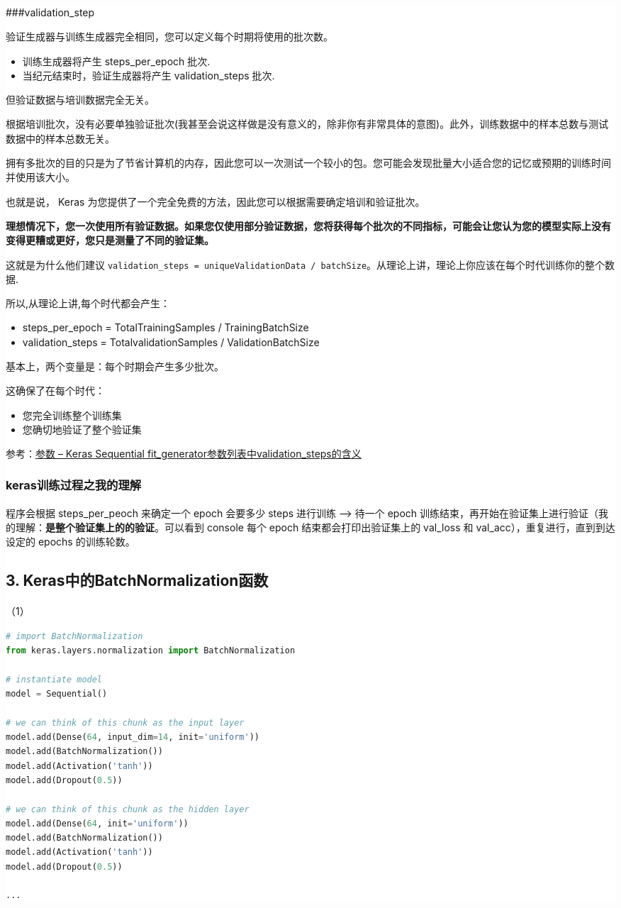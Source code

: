 ###validation_step

验证生成器与训练生成器完全相同，您可以定义每个时期将使用的批次数。

- 训练生成器将产生 steps_per_epoch 批次.
- 当纪元结束时，验证生成器将产生 validation_steps 批次.

但验证数据与培训数据完全无关。

根据培训批次，没有必要单独验证批次(我甚至会说这样做是没有意义的，除非你有非常具体的意图)。此外，训练数据中的样本总数与测试数据中的样本总数无关。

拥有多批次的目的只是为了节省计算机的内存，因此您可以一次测试一个较小的包。您可能会发现批量大小适合您的记忆或预期的训练时间并使用该大小。

也就是说， Keras 为您提供了一个完全免费的方法，因此您可以根据需要确定培训和验证批次。

**理想情况下，您一次使用所有验证数据。如果您仅使用部分验证数据，您将获得每个批次的不同指标，可能会让您认为您的模型实际上没有变得更糟或更好，您只是测量了不同的验证集。**

这就是为什么他们建议 `validation_steps = uniqueValidationData / batchSize`。从理论上讲，理论上你应该在每个时代训练你的整个数据.

所以,从理论上讲,每个时代都会产生：

- steps_per_epoch = TotalTrainingSamples / TrainingBatchSize
- validation_steps = TotalvalidationSamples / ValidationBatchSize

基本上，两个变量是：每个时期会产生多少批次。

这确保了在每个时代：

- 您完全训练整个训练集 
- 您确切地验证了整个验证集

参考：[参数 – Keras Sequential fit_generator参数列表中validation_steps的含义](https://codeday.me/bug/20190410/856147.html)

### keras训练过程之我的理解

程序会根据 steps_per_peoch 来确定一个 epoch 会要多少 steps 进行训练 --> 待一个 epoch 训练结束，再开始在验证集上进行验证（我的理解：**是整个验证集上的的验证**。可以看到 console 每个 epoch 结束都会打印出验证集上的 val_loss 和 val_acc），重复进行，直到到达设定的 epochs 的训练轮数。

## 3. Keras中的BatchNormalization函数

（1）

``` python
# import BatchNormalization
from keras.layers.normalization import BatchNormalization

# instantiate model
model = Sequential()

# we can think of this chunk as the input layer
model.add(Dense(64, input_dim=14, init='uniform'))
model.add(BatchNormalization())
model.add(Activation('tanh'))
model.add(Dropout(0.5))

# we can think of this chunk as the hidden layer    
model.add(Dense(64, init='uniform'))
model.add(BatchNormalization())
model.add(Activation('tanh'))
model.add(Dropout(0.5))

...
```
